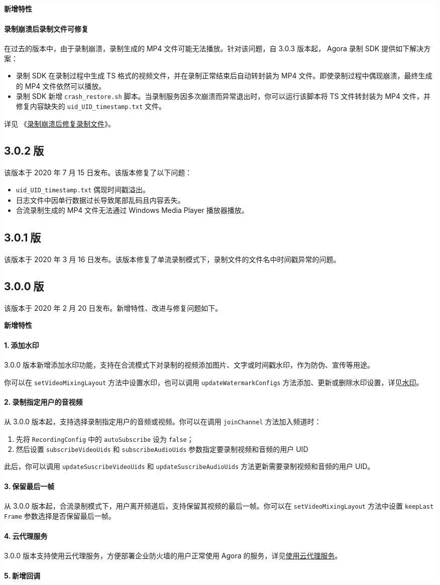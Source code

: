 **新增特性**

#### 录制崩溃后录制文件可修复

在过去的版本中，由于录制崩溃，录制生成的 MP4 文件可能无法播放。针对该问题，自 3.0.3 版本起， Agora 录制 SDK 提供如下解决方案：

- 录制 SDK 在录制过程中生成 TS 格式的视频文件，并在录制正常结束后自动转封装为 MP4 文件。即使录制过程中偶现崩溃，最终生成的 MP4 文件依然可以播放。
- 录制 SDK 新增 `crash_restore.sh` 脚本。当录制服务因多次崩溃而异常退出时，你可以运行该脚本将 TS 文件转封装为 MP4 文件，并修复内容缺失的 `uid_UID_timestamp.txt` 文件。

详见 《[录制崩溃后修复录制文件](../../cn/Recording/recording_restore_files.md)》。
## 3.0.2 版

该版本于 2020 年 7 月 15 日发布。该版本修复了以下问题：

- `uid_UID_timestamp.txt` 偶现时间戳溢出。
- 日志文件中因单行数据过长导致尾部乱码且内容丢失。
- 合流录制生成的 MP4 文件无法通过 Windows Media Player 播放器播放。


## 3.0.1 版

该版本于 2020 年 3 月 16 日发布。该版本修复了单流录制模式下，录制文件的文件名中时间戳异常的问题。

## 3.0.0 版 

该版本于 2020 年 2 月 20 日发布。新增特性、改进与修复问题如下。

**新增特性**

#### 1. 添加水印

3.0.0 版本新增添加水印功能，支持在合流模式下对录制的视频添加图片、文字或时间戳水印，作为防伪、宣传等用途。

你可以在 `setVideoMixingLayout` 方法中设置水印，也可以调用 `updateWatermarkConfigs` 方法添加、更新或删除水印设置，详见[水印](../../cn/Recording/recording_watermark_cpp.md)。

#### 2. 录制指定用户的音视频

从 3.0.0 版本起，支持选择录制指定用户的音频或视频。你可以在调用 `joinChannel` 方法加入频道时：

1. 先将 `RecordingConfig` 中的 `autoSubscribe` 设为 `false`；
2. 然后设置 `subscribeVideoUids` 和 `subscribeAudioUids` 参数指定要录制视频和音频的用户 UID

此后，你可以调用 `updateSuscribeVideoUids` 和 `updateSuscribeAudioUids` 方法更新需要录制视频和音频的用户 UID。

#### 3. 保留最后一帧

从 3.0.0 版本起，合流录制模式下，用户离开频道后，支持保留其视频的最后一帧。你可以在 `setVideoMixingLayout` 方法中设置 `keepLastFrame` 参数选择是否保留最后一帧。

#### 4. 云代理服务

3.0.0 版本支持使用云代理服务，方便部署企业防火墙的用户正常使用 Agora 的服务，详见[使用云代理服务](../../cn/Recording/cloudproxy_recording.md)。

#### 5. 新增回调
